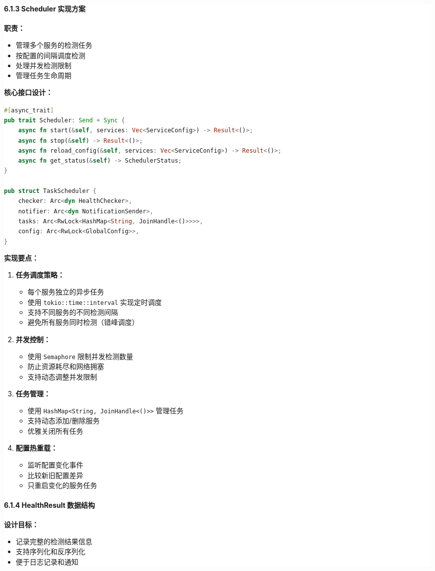 #### 6.1.3 Scheduler 实现方案

**职责：**
- 管理多个服务的检测任务
- 按配置的间隔调度检测
- 处理并发检测限制
- 管理任务生命周期

**核心接口设计：**
```rust
#[async_trait]
pub trait Scheduler: Send + Sync {
    async fn start(&self, services: Vec<ServiceConfig>) -> Result<()>;
    async fn stop(&self) -> Result<()>;
    async fn reload_config(&self, services: Vec<ServiceConfig>) -> Result<()>;
    async fn get_status(&self) -> SchedulerStatus;
}

pub struct TaskScheduler {
    checker: Arc<dyn HealthChecker>,
    notifier: Arc<dyn NotificationSender>,
    tasks: Arc<RwLock<HashMap<String, JoinHandle<()>>>>,
    config: Arc<RwLock<GlobalConfig>>,
}
```

**实现要点：**

1. **任务调度策略：**
   - 每个服务独立的异步任务
   - 使用 `tokio::time::interval` 实现定时调度
   - 支持不同服务的不同检测间隔
   - 避免所有服务同时检测（错峰调度）

2. **并发控制：**
   - 使用 `Semaphore` 限制并发检测数量
   - 防止资源耗尽和网络拥塞
   - 支持动态调整并发限制

3. **任务管理：**
   - 使用 `HashMap<String, JoinHandle<()>>` 管理任务
   - 支持动态添加/删除服务
   - 优雅关闭所有任务

4. **配置热重载：**
   - 监听配置变化事件
   - 比较新旧配置差异
   - 只重启变化的服务任务

#### 6.1.4 HealthResult 数据结构

**设计目标：**
- 记录完整的检测结果信息
- 支持序列化和反序列化
- 便于日志记录和通知
